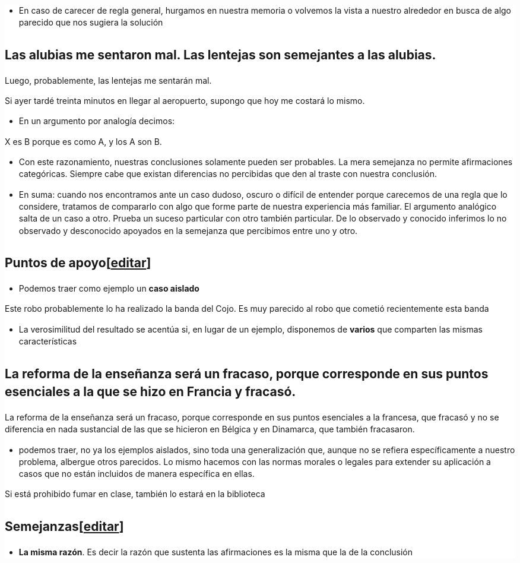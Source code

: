 -   En caso de carecer de regla general, hurgamos en nuestra memoria o volvemos la vista a nuestro alrededor en busca de algo parecido que nos sugiera la solución

Las alubias me sentaron mal.
Las lentejas son semejantes a las alubias.
------------------------------------------
Luego, probablemente, las lentejas me sentarán mal.

Si ayer tardé treinta minutos en llegar al aeropuerto, supongo que hoy me costará lo mismo.

-   En un argumento por analogía decimos:

X es B porque es como A, y los A son B.

-   Con este razonamiento, nuestras conclusiones solamente pueden ser probables. La mera semejanza no permite afirmaciones categóricas. Siempre cabe que existan diferencias no percibidas que den al traste con nuestra conclusión.

-   En suma: cuando nos encontramos ante un caso dudoso, oscuro o difícil de entender porque carecemos de una regla que lo considere, tratamos de compararlo con algo que forme parte de nuestra experiencia más familiar. El argumento analógico salta de un caso a otro. Prueba un suceso particular con otro también particular. De lo observado y conocido inferimos lo no observado y desconocido apoyados en la semejanza que percibimos entre uno y otro.

## Puntos de apoyo[[editar](http://tovarlogic.shoutwiki.com/w/index.php?title=Argumentos/Analogia_I&action=edit&section=3 "Editar sección: Puntos de apoyo")]

-   Podemos traer como ejemplo un  **caso aislado**

Este robo probablemente lo ha realizado la banda del Cojo. Es muy parecido al robo que cometió recientemente esta banda

-   La verosimilitud del resultado se acentúa si, en lugar de un ejemplo, disponemos de  **varios**  que comparten las mismas características

La reforma de la enseñanza será un fracaso, porque corresponde en sus puntos esenciales a la que se hizo en Francia y fracasó.
-----
La reforma de la enseñanza será un fracaso, porque corresponde en sus puntos esenciales a la francesa, que fracasó y no se diferencia en nada sustancial de las que se hicieron en Bélgica y en Dinamarca, que también fracasaron.

-   podemos traer, no ya los ejemplos aislados, sino toda una generalización que, aunque no se refiera específicamente a nuestro problema, albergue otros parecidos. Lo mismo hacemos con las normas morales o legales para extender su aplicación a casos que no están incluidos de manera específica en ellas.

Si está prohibido fumar en clase, también lo estará en la biblioteca

## Semejanzas[[editar](http://tovarlogic.shoutwiki.com/w/index.php?title=Argumentos/Analogia_I&action=edit&section=4 "Editar sección: Semejanzas")]

-   **La misma razón**. Es decir la razón que sustenta las afirmaciones es la misma que la de la conclusión
